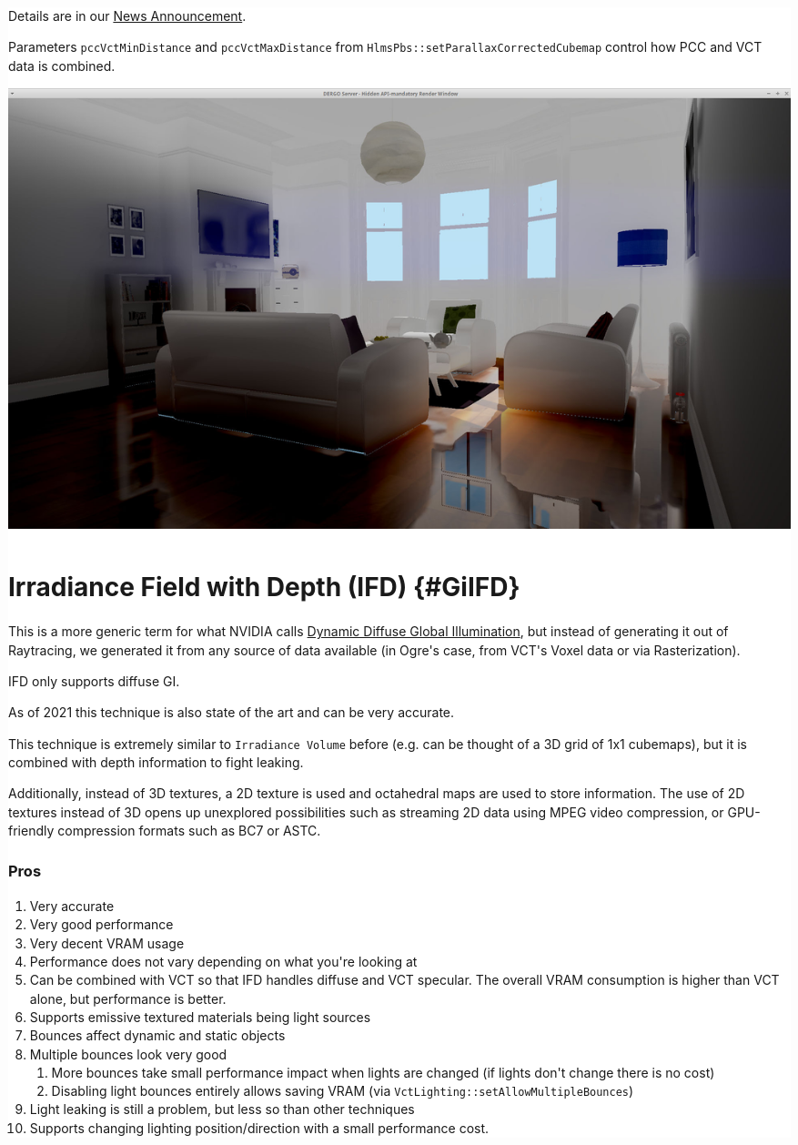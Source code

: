 Details are in our [News Announcement](https://www.ogre3d.org/2019/08/14/pcc-vct-hybrid-progress).

Parameters `pccVctMinDistance` and `pccVctMaxDistance` from `HlmsPbs::setParallaxCorrectedCubemap` control how PCC and VCT data is combined.

![](./GI/VctPccHybrid.jpg)

# Irradiance Field with Depth (IFD) {#GiIFD}

This is a more generic term for what NVIDIA calls [Dynamic Diffuse Global Illumination](https://developer.nvidia.com/blog/an-engineers-guide-to-integrating-ddgi/), but instead of generating it out of Raytracing, we generated it from any source of data available (in Ogre's case, from VCT's Voxel data or via Rasterization).

IFD only supports diffuse GI.

As of 2021 this technique is also state of the art and can be very accurate.

This technique is extremely similar to `Irradiance Volume` before (e.g. can be thought of a 3D grid of 1x1 cubemaps), but it is combined with depth information to fight leaking.

Additionally, instead of 3D textures, a 2D texture is used and octahedral maps are used to store information. The use of 2D textures instead of 3D opens up unexplored possibilities such as streaming 2D data using MPEG video compression, or GPU-friendly compression formats such as BC7 or ASTC.

### Pros

1. Very accurate
2. Very good performance
3. Very decent VRAM usage
4. Performance does not vary depending on what you're looking at
5. Can be combined with VCT so that IFD handles diffuse and VCT specular. The overall VRAM consumption is higher than VCT alone, but performance is better.
6. Supports emissive textured materials being light sources
7. Bounces affect dynamic and static objects
8. Multiple bounces look very good
    1. More bounces take small performance impact when lights are changed (if lights don't change there is no cost)
	2. Disabling light bounces entirely allows saving VRAM (via `VctLighting::setAllowMultipleBounces`)
9. Light leaking is still a problem, but less so than other techniques
10. Supports changing lighting position/direction with a small performance cost.